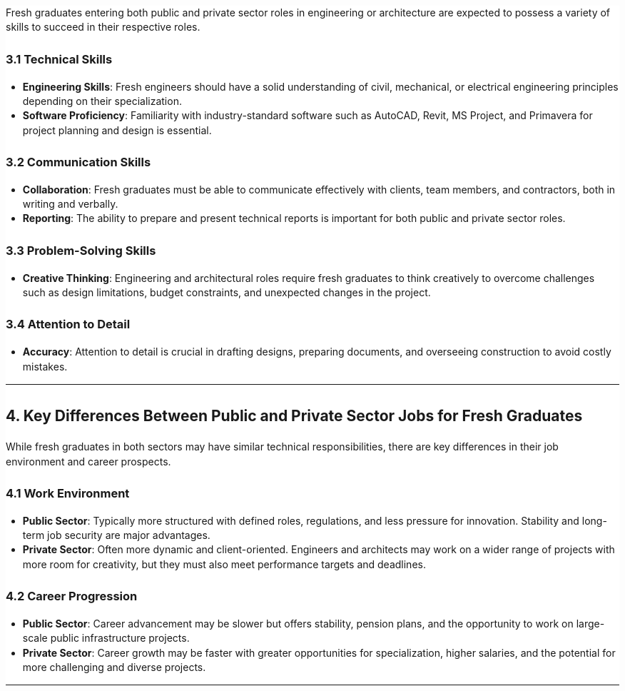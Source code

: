 Fresh graduates entering both public and private sector roles in engineering or architecture are expected to possess a variety of skills to succeed in their respective roles.

### 3.1 **Technical Skills**

- **Engineering Skills**: Fresh engineers should have a solid understanding of civil, mechanical, or electrical engineering principles depending on their specialization.
- **Software Proficiency**: Familiarity with industry-standard software such as AutoCAD, Revit, MS Project, and Primavera for project planning and design is essential.

### 3.2 **Communication Skills**

- **Collaboration**: Fresh graduates must be able to communicate effectively with clients, team members, and contractors, both in writing and verbally.
- **Reporting**: The ability to prepare and present technical reports is important for both public and private sector roles.

### 3.3 **Problem-Solving Skills**

- **Creative Thinking**: Engineering and architectural roles require fresh graduates to think creatively to overcome challenges such as design limitations, budget constraints, and unexpected changes in the project.

### 3.4 **Attention to Detail**

- **Accuracy**: Attention to detail is crucial in drafting designs, preparing documents, and overseeing construction to avoid costly mistakes.

---

## 4. **Key Differences Between Public and Private Sector Jobs for Fresh Graduates**

While fresh graduates in both sectors may have similar technical responsibilities, there are key differences in their job environment and career prospects.

### 4.1 **Work Environment**

- **Public Sector**: Typically more structured with defined roles, regulations, and less pressure for innovation. Stability and long-term job security are major advantages.
- **Private Sector**: Often more dynamic and client-oriented. Engineers and architects may work on a wider range of projects with more room for creativity, but they must also meet performance targets and deadlines.

### 4.2 **Career Progression**

- **Public Sector**: Career advancement may be slower but offers stability, pension plans, and the opportunity to work on large-scale public infrastructure projects.
- **Private Sector**: Career growth may be faster with greater opportunities for specialization, higher salaries, and the potential for more challenging and diverse projects.

---
